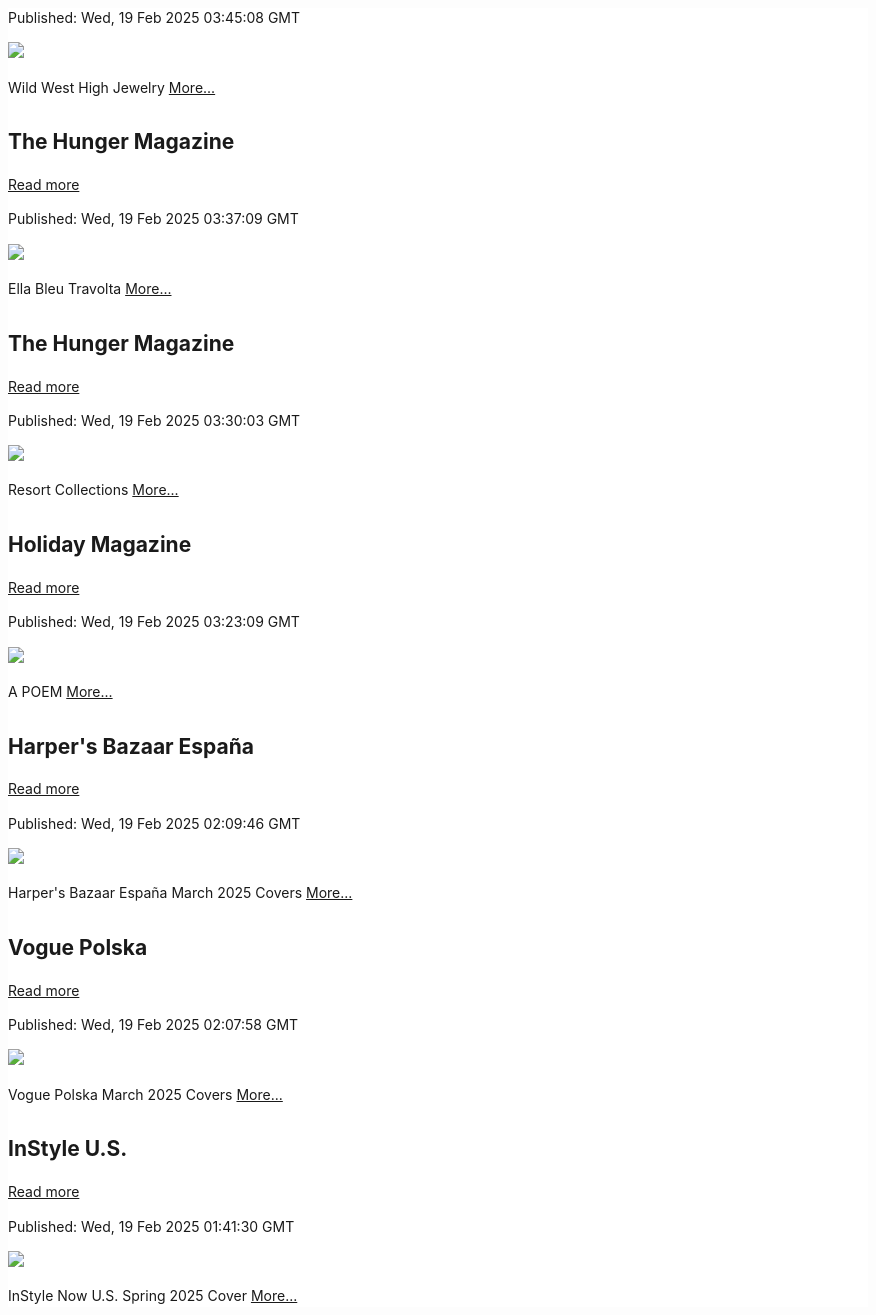 Published: Wed, 19 Feb 2025 03:45:08 GMT

<p><img src="https://i.mdel.net/i/db/2025/2/2450968/2450968-800w.jpg" /></p>Wild West High Jewelry <a href="https://models.com/work/modern-luxury-wild-west-high-jewelry" title="Wild West High Jewelry">More...</a>

## The Hunger Magazine
[Read more](https://models.com/work/the-hunger-magazine-ella-bleu-travolta)

Published: Wed, 19 Feb 2025 03:37:09 GMT

<p><img src="https://i.mdel.net/i/db/2025/2/2450964/2450964-800w.jpg" /></p>Ella Bleu Travolta <a href="https://models.com/work/the-hunger-magazine-ella-bleu-travolta" title="Ella Bleu Travolta">More...</a>

## The Hunger Magazine
[Read more](https://models.com/work/the-hunger-magazine-resort-collections)

Published: Wed, 19 Feb 2025 03:30:03 GMT

<p><img src="https://i.mdel.net/i/db/2025/2/2450952/2450952-800w.jpg" /></p>Resort Collections <a href="https://models.com/work/the-hunger-magazine-resort-collections" title="Resort Collections">More...</a>

## Holiday Magazine
[Read more](https://models.com/work/holiday-magazine-a-poem)

Published: Wed, 19 Feb 2025 03:23:09 GMT

<p><img src="https://i.mdel.net/i/db/2025/2/2450946/2450946-800w.jpg" /></p>A POEM <a href="https://models.com/work/holiday-magazine-a-poem" title="A POEM">More...</a>

## Harper's Bazaar España
[Read more](https://models.com/work/harpers-bazaar-espaa-harpers-bazaar-espaa-march-2025-covers)

Published: Wed, 19 Feb 2025 02:09:46 GMT

<p><img src="https://i.mdel.net/i/db/2025/2/2453701/2453701-800w.jpg" /></p>Harper's Bazaar España March 2025 Covers <a href="https://models.com/work/harpers-bazaar-espaa-harpers-bazaar-espaa-march-2025-covers" title="Harper's Bazaar España March 2025 Covers">More...</a>

## Vogue Polska
[Read more](https://models.com/work/vogue-polska-vogue-polska-march-2025-covers)

Published: Wed, 19 Feb 2025 02:07:58 GMT

<p><img src="https://i.mdel.net/i/db/2025/2/2451099/2451099-800w.jpg" /></p>Vogue Polska March 2025 Covers <a href="https://models.com/work/vogue-polska-vogue-polska-march-2025-covers" title="Vogue Polska March 2025 Covers">More...</a>

## InStyle U.S.
[Read more](https://models.com/work/instyle-us-instyle-now-us-spring-2025-cover)

Published: Wed, 19 Feb 2025 01:41:30 GMT

<p><img src="https://i.mdel.net/i/db/2025/2/2452506/2452506-800w.jpg" /></p>InStyle Now U.S. Spring 2025 Cover <a href="https://models.com/work/instyle-us-instyle-now-us-spring-2025-cover" title="InStyle Now U.S. Spring 2025 Cover">More...</a>

